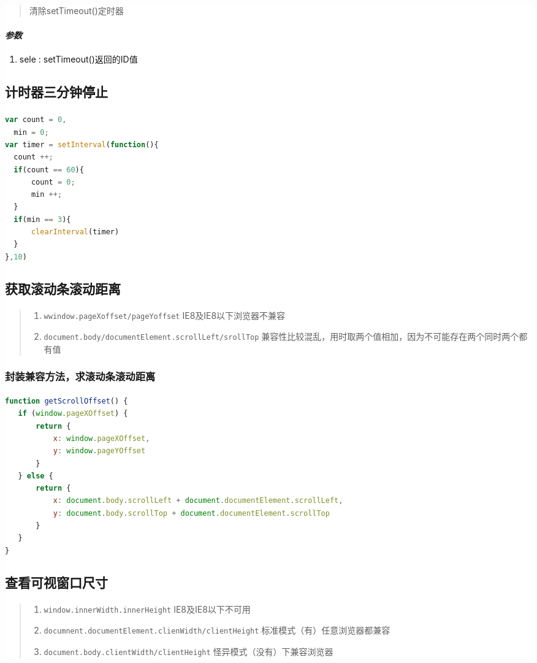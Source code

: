 > 清除setTimeout()定时器

#### *参数*

1. sele : setTimeout()返回的ID值

## 计时器三分钟停止

```javascript
var count = 0,
  min = 0;
var timer = setInterval(function(){
  count ++;
  if(count == 60){
      count = 0;
      min ++;
  }
  if(min == 3){
      clearInterval(timer)
  }
},10)
```

## 获取滚动条滚动距离

> 1. `wwindow.pageXoffset/pageYoffset` IE8及IE8以下浏览器不兼容
>
> 2. `document.body/documentElement.scrollLeft/srollTop` 兼容性比较混乱，用时取两个值相加，因为不可能存在两个同时两个都有值

### 封装兼容方法，求滚动条滚动距离

```javascript
function getScrollOffset() {
   if (window.pageXOffset) {
       return {
           x: window.pageXOffset,
           y: window.pageYOffset
       }
   } else {
       return {
           x: document.body.scrollLeft + document.documentElement.scrollLeft,
           y: document.body.scrollTop + document.documentElement.scrollTop
       }
   }
}
```

## 查看可视窗口尺寸

> 1. `window.innerWidth.innerHeight` IE8及IE8以下不可用
>
> 2. `documnent.documentElement.clienWidth/clientHeight` 标准模式（有<!DOCYYPE html>）任意浏览器都兼容
> 3. `document.body.clientWidth/clientHeight` 怪异模式（没有<!DOCYYPE html>）下兼容浏览器
